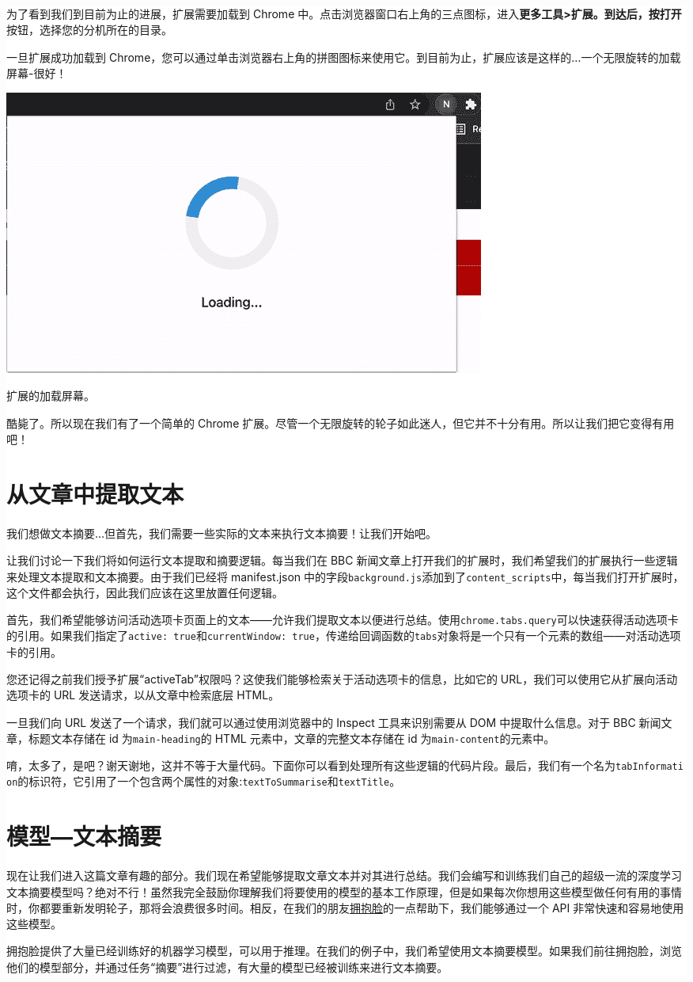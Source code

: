 为了看到我们到目前为止的进展，扩展需要加载到 Chrome 中。点击浏览器窗口右上角的三点图标，进入**更多工具>扩展。**到达后，按**打开**按钮，选择您的分机所在的目录。

一旦扩展成功加载到 Chrome，您可以通过单击浏览器右上角的拼图图标来使用它。到目前为止，扩展应该是这样的…一个无限旋转的加载屏幕-很好！

![](img/d88a266f1b6d43bfab95ca606266c55e.png)

扩展的加载屏幕。

酷毙了。所以现在我们有了一个简单的 Chrome 扩展。尽管一个无限旋转的轮子如此迷人，但它并不十分有用。所以让我们把它变得有用吧！

# **从文章中提取文本**

我们想做文本摘要…但首先，我们需要一些实际的文本来执行文本摘要！让我们开始吧。

让我们讨论一下我们将如何运行文本提取和摘要逻辑。每当我们在 BBC 新闻文章上打开我们的扩展时，我们希望我们的扩展执行一些逻辑来处理文本提取和文本摘要。由于我们已经将 manifest.json 中的字段`background.js`添加到了`content_scripts`中，每当我们打开扩展时，这个文件都会执行，因此我们应该在这里放置任何逻辑。

首先，我们希望能够访问活动选项卡页面上的文本——允许我们提取文本以便进行总结。使用`chrome.tabs.query`可以快速获得活动选项卡的引用。如果我们指定了`active: true`和`currentWindow: true`，传递给回调函数的`tabs`对象将是一个只有一个元素的数组——对活动选项卡的引用。

您还记得之前我们授予扩展“activeTab”权限吗？这使我们能够检索关于活动选项卡的信息，比如它的 URL，我们可以使用它从扩展向活动选项卡的 URL 发送请求，以从文章中检索底层 HTML。

一旦我们向 URL 发送了一个请求，我们就可以通过使用浏览器中的 Inspect 工具来识别需要从 DOM 中提取什么信息。对于 BBC 新闻文章，标题文本存储在 id 为`main-heading`的 HTML 元素中，文章的完整文本存储在 id 为`main-content`的元素中。

唷，太多了，是吧？谢天谢地，这并不等于大量代码。下面你可以看到处理所有这些逻辑的代码片段。最后，我们有一个名为`tabInformation`的标识符，它引用了一个包含两个属性的对象:`textToSummarise`和`textTitle`。

# 模型—文本摘要

现在让我们进入这篇文章有趣的部分。我们现在希望能够提取文章文本并对其进行总结。我们会编写和训练我们自己的超级一流的深度学习文本摘要模型吗？绝对不行！虽然我完全鼓励你理解我们将要使用的模型的基本工作原理，但是如果每次你想用这些模型做任何有用的事情时，你都要重新发明轮子，那将会浪费很多时间。相反，在我们的朋友[拥抱脸](https://huggingface.co/)的一点帮助下，我们能够通过一个 API 非常快速和容易地使用这些模型。

拥抱脸提供了大量已经训练好的机器学习模型，可以用于推理。在我们的例子中，我们希望使用文本摘要模型。如果我们前往拥抱脸，浏览他们的模型部分，并通过任务“摘要”进行过滤，有大量的模型已经被训练来进行文本摘要。
